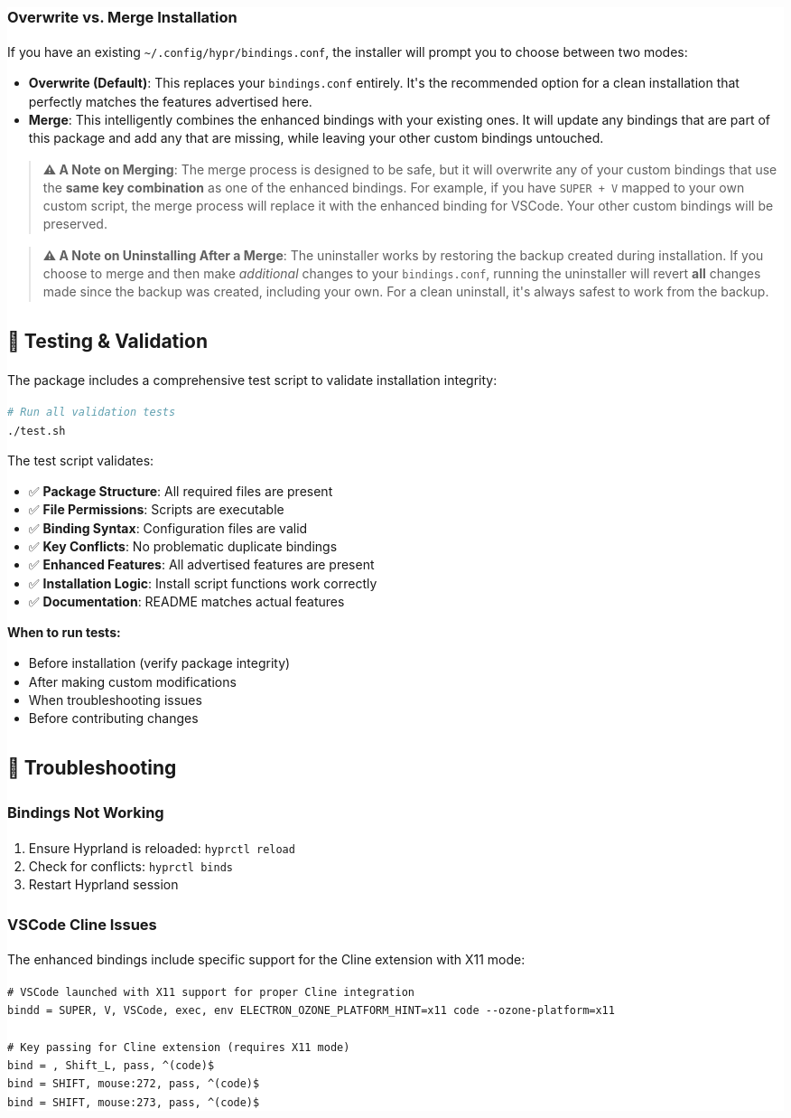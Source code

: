 ### Overwrite vs. Merge Installation
If you have an existing `~/.config/hypr/bindings.conf`, the installer will prompt you to choose between two modes:

- **Overwrite (Default)**: This replaces your `bindings.conf` entirely. It's the recommended option for a clean installation that perfectly matches the features advertised here.
- **Merge**: This intelligently combines the enhanced bindings with your existing ones. It will update any bindings that are part of this package and add any that are missing, while leaving your other custom bindings untouched.

> **⚠️ A Note on Merging**: The merge process is designed to be safe, but it will overwrite any of your custom bindings that use the **same key combination** as one of the enhanced bindings. For example, if you have `SUPER + V` mapped to your own custom script, the merge process will replace it with the enhanced binding for VSCode. Your other custom bindings will be preserved.

> **⚠️ A Note on Uninstalling After a Merge**: The uninstaller works by restoring the backup created during installation. If you choose to merge and then make *additional* changes to your `bindings.conf`, running the uninstaller will revert **all** changes made since the backup was created, including your own. For a clean uninstall, it's always safest to work from the backup.

## 🧪 Testing & Validation

The package includes a comprehensive test script to validate installation integrity:

```bash
# Run all validation tests
./test.sh
```

The test script validates:
- ✅ **Package Structure**: All required files are present
- ✅ **File Permissions**: Scripts are executable
- ✅ **Binding Syntax**: Configuration files are valid
- ✅ **Key Conflicts**: No problematic duplicate bindings
- ✅ **Enhanced Features**: All advertised features are present
- ✅ **Installation Logic**: Install script functions work correctly
- ✅ **Documentation**: README matches actual features

**When to run tests:**
- Before installation (verify package integrity)
- After making custom modifications
- When troubleshooting issues
- Before contributing changes

## 🐛 Troubleshooting

### Bindings Not Working
1. Ensure Hyprland is reloaded: `hyprctl reload`
2. Check for conflicts: `hyprctl binds`
3. Restart Hyprland session

### VSCode Cline Issues
The enhanced bindings include specific support for the Cline extension with X11 mode:
```properties
# VSCode launched with X11 support for proper Cline integration
bindd = SUPER, V, VSCode, exec, env ELECTRON_OZONE_PLATFORM_HINT=x11 code --ozone-platform=x11

# Key passing for Cline extension (requires X11 mode)
bind = , Shift_L, pass, ^(code)$
bind = SHIFT, mouse:272, pass, ^(code)$
bind = SHIFT, mouse:273, pass, ^(code)$
```
